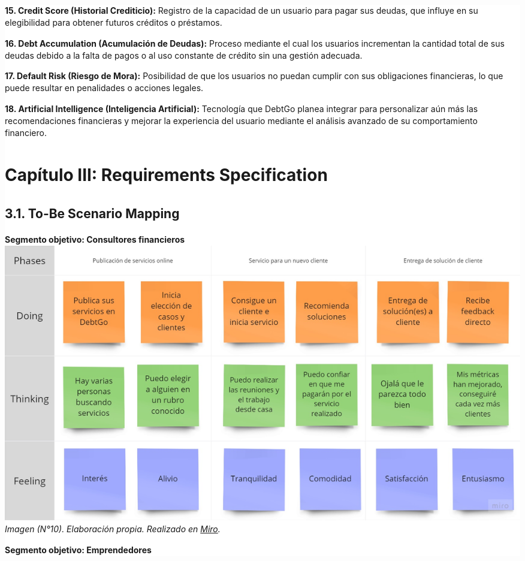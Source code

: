 <strong>15. Credit Score (Historial Crediticio):</strong> Registro de la capacidad de un usuario para pagar sus deudas, que influye en su elegibilidad para obtener futuros créditos o préstamos.

<strong>16. Debt Accumulation (Acumulación de Deudas):</strong> Proceso mediante el cual los usuarios incrementan la cantidad total de sus deudas debido a la falta de pagos o al uso constante de crédito sin una gestión adecuada.

<strong>17. Default Risk (Riesgo de Mora):</strong> Posibilidad de que los usuarios no puedan cumplir con sus obligaciones financieras, lo que puede resultar en penalidades o acciones legales.

<strong>18. Artificial Intelligence (Inteligencia Artificial):</strong> Tecnología que DebtGo planea integrar para personalizar aún más las recomendaciones financieras y mejorar la experiencia del usuario mediante el análisis avanzado de su comportamiento financiero.

# Capítulo III: Requirements Specification
## 3.1. To-Be Scenario Mapping

**Segmento objetivo: Consultores financieros**
![image](assets/Chapter-3/tobeMap-consultores.jpg)
*Imagen (N°10). Elaboración propia. Realizado en [Miro](https://miro.com/app/board/uXjVKilDDEs=/?share_link_id=237055566961).*

**Segmento objetivo: Emprendedores**